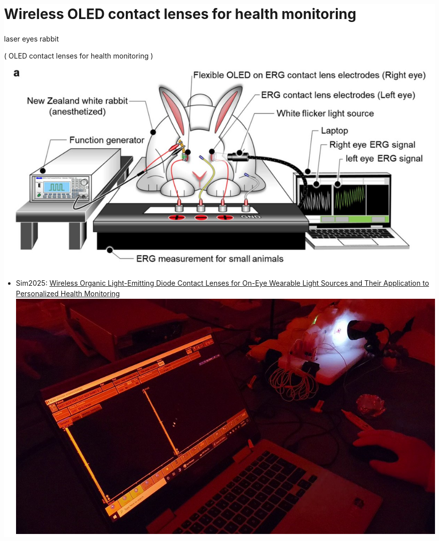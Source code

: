 


# Wireless OLED contact lenses for health monitoring

laser eyes rabbit

( OLED contact lenses for health monitoring )
![20250824_040927_0.jpg](/assets/images/2025/20240822_20250825/20250824_040927_0.jpg)
   - Sim2025: [Wireless Organic Light-Emitting Diode Contact Lenses for On-Eye Wearable Light Sources and Their Application to Personalized Health Monitoring](https://pubs.acs.org/doi/10.1021/acsnano.4c18563)
   ![20250824_041249_0.jpg](/assets/images/2025/20240822_20250825/20250824_041249_0.jpg)